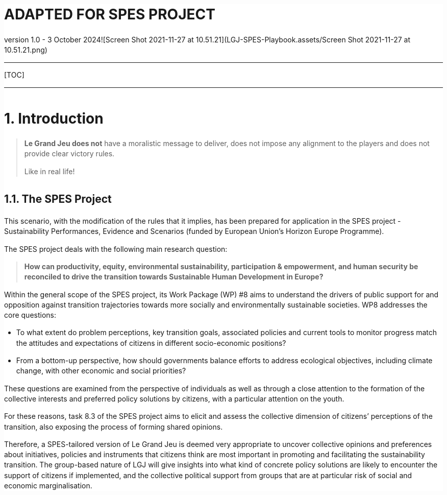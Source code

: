 # ADAPTED FOR SPES PROJECT

version 1.0 - 3 October 2024![Screen Shot 2021-11-27 at 10.51.21](LGJ-SPES-Playbook.assets/Screen Shot 2021-11-27 at 10.51.21.png)

---

[TOC]



---
# 1. Introduction

> **Le Grand Jeu does not** have a moralistic message to deliver, does not impose any alignment to the players and does not provide clear victory rules.
>
> Like in real life!
>

## 1.1. The SPES Project

This scenario, with the modification of the rules that it implies, has been prepared for application in the SPES project - Sustainability Performances, Evidence and Scenarios (funded by European Union’s Horizon Europe Programme).

The SPES project deals with the following main research question:

> **How can  productivity, equity, environmental sustainability, participation &  empowerment, and human security be reconciled to drive the transition  towards Sustainable Human Development in Europe?**

Within the general scope of the SPES project, its Work Package (WP) #8 aims to understand the drivers of public support for and opposition against transition trajectories towards more socially and environmentally sustainable societies. WP8 addresses the core questions: 

- To what extent do problem perceptions, key transition goals, associated policies and current tools to monitor progress match the attitudes and expectations of citizens in different socio-economic positions?  

- From a bottom-up perspective, how should governments balance efforts to address ecological objectives, including climate change, with other economic and social priorities? 

These questions are examined from the perspective of individuals as well as through a close attention to the formation of the collective interests and preferred policy solutions by citizens, with a particular attention on the youth.

For these reasons, task 8.3 of the SPES project aims to elicit and assess the collective dimension of citizens’ perceptions of the transition, also exposing the process of forming shared opinions.

Therefore, a SPES-tailored version of Le Grand Jeu is deemed very appropriate to uncover collective opinions and preferences about initiatives, policies and instruments that citizens think are most important in promoting and facilitating the sustainability transition. The group-based nature of LGJ will give insights into what kind of concrete policy solutions are likely to encounter the support of citizens if implemented, and the collective political support from groups that are at particular risk of social and economic marginalisation.

